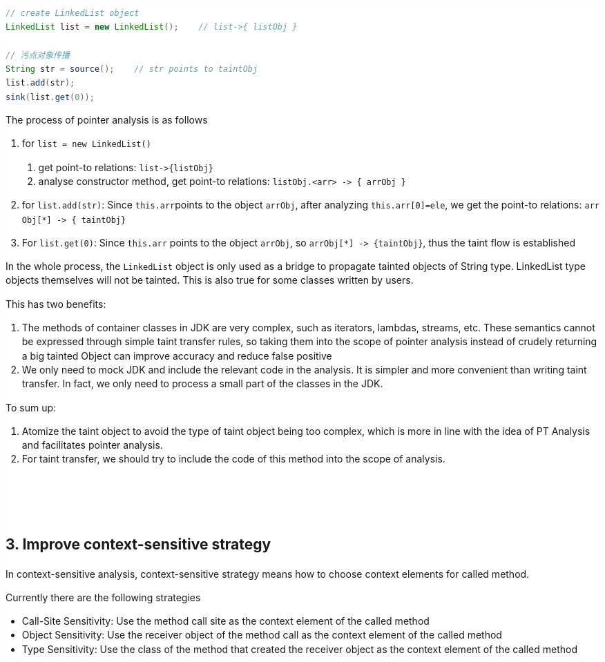 ```java
// create LinkedList object
LinkedList list = new LinkedList();    // list->{ listObj }

// 污点对象传播
String str = source();    // str points to taintObj
list.add(str);
sink(list.get(0));
```

The process of pointer analysis is as follows

1. for `list = new LinkedList()`​

    1. get point-to relations: `list->{listObj}`​
    2. analyse constructor method, get point-to relations: `listObj.<arr> -> { arrObj }`​
2. for `list.add(str)`​: Since `this.arr`​ points to the object `arrObj`​, after analyzing `this.arr[0]=ele`​, we get the point-to relations: `arrObj[*] -> { taintObj}`​
3. For `list.get(0)`​: Since `this.arr`​ points to the object `arrObj`​, so `arrObj[*] -> {taintObj}`​, thus the taint flow is established

In the whole process, the `LinkedList`​ object is only used as a bridge to propagate tainted objects of String type. LinkedList type objects themselves will not be tainted. This is also true for some classes written by users.

This has two benefits:

1. The methods of container classes in JDK are very complex, such as iterators, lambdas, streams, etc. These semantics cannot be expressed through simple taint transfer rules, so taking them into the scope of pointer analysis instead of crudely returning a big tainted Object can improve accuracy and reduce false positive
2. We only need to mock JDK and include the relevant code in the analysis. It is simpler and more convenient than writing taint transfer. In fact, we only need to process a small part of the classes in the JDK.

To sum up: 

1. Atomize the taint object to avoid the type of taint object being too complex, which is more in line with the idea of PT Analysis and facilitates pointer analysis.
2. For taint transfer, we should try to include the code of this method into the scope of analysis.

‍

‍

## 3. Improve context-sensitive strategy 

In context-sensitive analysis,  context-sensitive strategy means how to choose context elements for called method. 

Currently there are the following strategies

* Call-Site Sensitivity: Use the method call site as the context element of the called method
* Object Sensitivity: Use the receiver object of the method call as the context element of the called method
* Type Sensitivity: Use the class of the method that created the receiver object as the context element of the called method
